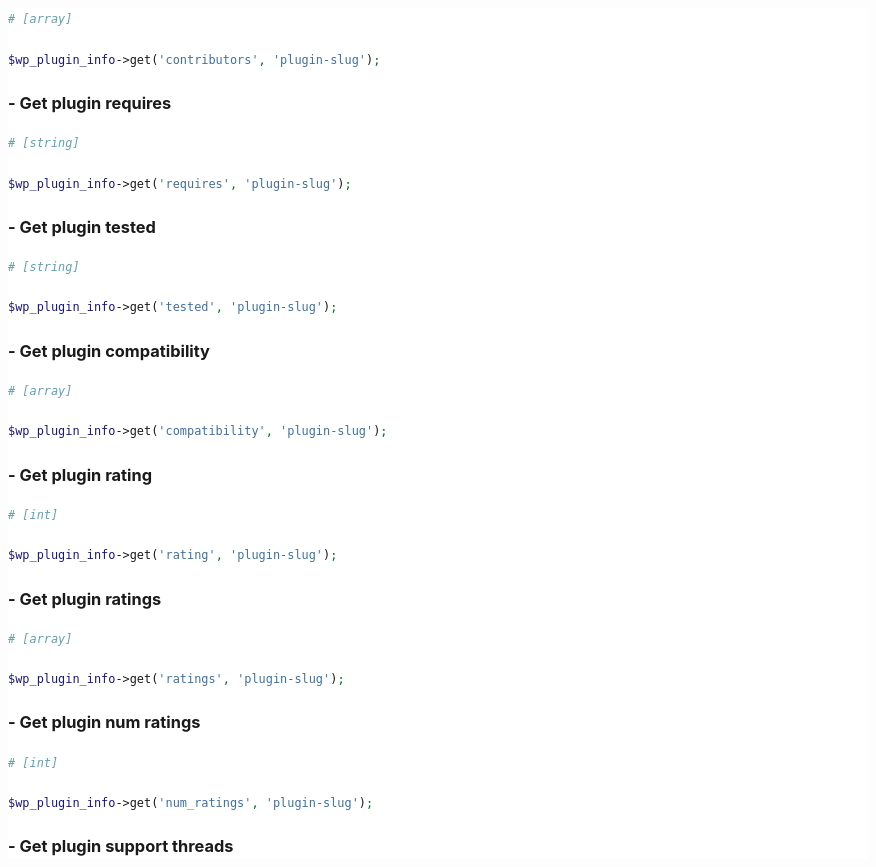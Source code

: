 ```php
# [array]

$wp_plugin_info->get('contributors', 'plugin-slug');
```

### - Get plugin requires

```php
# [string]

$wp_plugin_info->get('requires', 'plugin-slug');
```

### - Get plugin tested

```php
# [string]

$wp_plugin_info->get('tested', 'plugin-slug');
```

### - Get plugin compatibility

```php
# [array]

$wp_plugin_info->get('compatibility', 'plugin-slug');
```

### - Get plugin rating

```php
# [int]

$wp_plugin_info->get('rating', 'plugin-slug');
```

### - Get plugin ratings

```php
# [array]

$wp_plugin_info->get('ratings', 'plugin-slug');
```

### - Get plugin num ratings

```php
# [int]

$wp_plugin_info->get('num_ratings', 'plugin-slug');
```

### - Get plugin support threads
